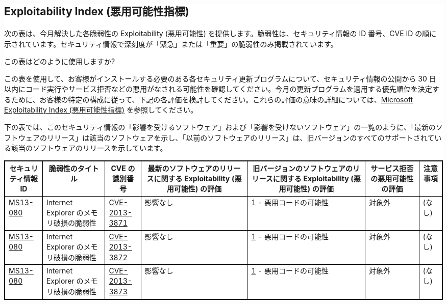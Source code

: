 Exploitability Index (悪用可能性指標)  
-------------------------------------
  
<span></span>
次の表は、今月解決した各脆弱性の Exploitability (悪用可能性) を提供します。脆弱性は、セキュリティ情報の ID 番号、CVE ID の順に示されています。セキュリティ情報で深刻度が「緊急」または「重要」の脆弱性のみ掲載されています。
  
この表はどのように使用しますか?
  
この表を使用して、お客様がインストールする必要のある各セキュリティ更新プログラムについて、セキュリティ情報の公開から 30 日以内にコード実行やサービス拒否などの悪用がなされる可能性を確認してください。今月の更新プログラムを適用する優先順位を決定するために、お客様の特定の構成に従って、下記の各評価を検討してください。これらの評価の意味の詳細については、[Microsoft Exploitability Index (悪用可能性指標)](http://technet.microsoft.com/ja-jp/security/cc998259) を参照してください。
  
下の表では、このセキュリティ情報の「影響を受けるソフトウェア」および「影響を受けないソフトウェア」の一覧のように、「最新のソフトウェアのリリース」は該当のソフトウェアを示し、「以前のソフトウェアのリリース」は、旧バージョンのすべてのサポートされている該当のソフトウェアのリリースを示しています。

 
<table style="border:1px solid black;">
<thead>
<tr class="header">
<th style="border:1px solid black;" >セキュリティ情報 ID</th>
<th style="border:1px solid black;" >脆弱性のタイトル</th>
<th style="border:1px solid black;" >CVE の識別番号</th>
<th style="border:1px solid black;" >最新のソフトウェアのリリースに関する Exploitability (悪用可能性) の評価</th>
<th style="border:1px solid black;" >旧バージョンのソフトウェアのリリースに関する Exploitability (悪用可能性) の評価</th>
<th style="border:1px solid black;" >サービス拒否の悪用可能性の評価</th>
<th style="border:1px solid black;" >注意事項</th>
</tr>
</thead>
<tbody>
<tr class="odd">
<td style="border:1px solid black;"><a href="http://go.microsoft.com/fwlink/?linkid=324021">MS13-080</a></td>
<td style="border:1px solid black;">Internet Explorer のメモリ破損の脆弱性</td>
<td style="border:1px solid black;"><a href="http://www.cve.mitre.org/cgi-bin/cvename.cgi?name=cve-2013-3871">CVE-2013-3871</a></td>
<td style="border:1px solid black;">影響なし</td>
<td style="border:1px solid black;"><a href="http://technet.microsoft.com/ja-jp/security/cc998259">1</a> - 悪用コードの可能性</td>
<td style="border:1px solid black;">対象外</td>
<td style="border:1px solid black;">(なし)</td>
</tr>
<tr class="even">
<td style="border:1px solid black;"><a href="http://go.microsoft.com/fwlink/?linkid=324021">MS13-080</a></td>
<td style="border:1px solid black;">Internet Explorer のメモリ破損の脆弱性</td>
<td style="border:1px solid black;"><a href="http://www.cve.mitre.org/cgi-bin/cvename.cgi?name=cve-2013-3872">CVE-2013-3872</a></td>
<td style="border:1px solid black;">影響なし</td>
<td style="border:1px solid black;"><a href="http://technet.microsoft.com/ja-jp/security/cc998259">1</a> - 悪用コードの可能性</td>
<td style="border:1px solid black;">対象外</td>
<td style="border:1px solid black;">(なし)</td>
</tr>
<tr class="odd">
<td style="border:1px solid black;"><a href="http://go.microsoft.com/fwlink/?linkid=324021">MS13-080</a></td>
<td style="border:1px solid black;">Internet Explorer のメモリ破損の脆弱性</td>
<td style="border:1px solid black;"><a href="http://www.cve.mitre.org/cgi-bin/cvename.cgi?name=cve-2013-3873">CVE-2013-3873</a></td>
<td style="border:1px solid black;">影響なし</td>
<td style="border:1px solid black;"><a href="http://technet.microsoft.com/ja-jp/security/cc998259">1</a> - 悪用コードの可能性</td>
<td style="border:1px solid black;">対象外</td>
<td style="border:1px solid black;">(なし)</td>
</tr>